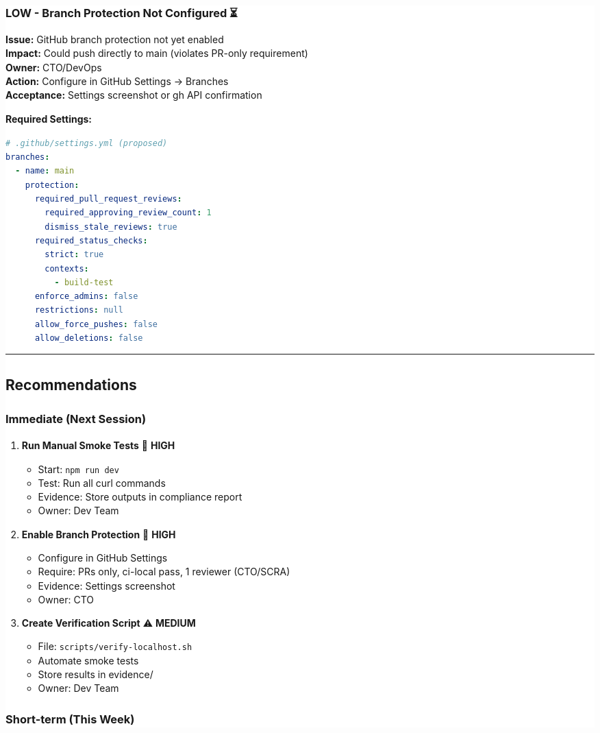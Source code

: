 ### LOW - Branch Protection Not Configured ⏳

**Issue:** GitHub branch protection not yet enabled  
**Impact:** Could push directly to main (violates PR-only requirement)  
**Owner:** CTO/DevOps  
**Action:** Configure in GitHub Settings → Branches  
**Acceptance:** Settings screenshot or gh API confirmation

**Required Settings:**
```yaml
# .github/settings.yml (proposed)
branches:
  - name: main
    protection:
      required_pull_request_reviews:
        required_approving_review_count: 1
        dismiss_stale_reviews: true
      required_status_checks:
        strict: true
        contexts:
          - build-test
      enforce_admins: false
      restrictions: null
      allow_force_pushes: false
      allow_deletions: false
```

---

## Recommendations

### Immediate (Next Session)

1. **Run Manual Smoke Tests** 🔴 **HIGH**
   - Start: `npm run dev`
   - Test: Run all curl commands
   - Evidence: Store outputs in compliance report
   - Owner: Dev Team

2. **Enable Branch Protection** 🔴 **HIGH**
   - Configure in GitHub Settings
   - Require: PRs only, ci-local pass, 1 reviewer (CTO/SCRA)
   - Evidence: Settings screenshot
   - Owner: CTO

3. **Create Verification Script** ⚠️ **MEDIUM**
   - File: `scripts/verify-localhost.sh`
   - Automate smoke tests
   - Store results in evidence/
   - Owner: Dev Team

### Short-term (This Week)
